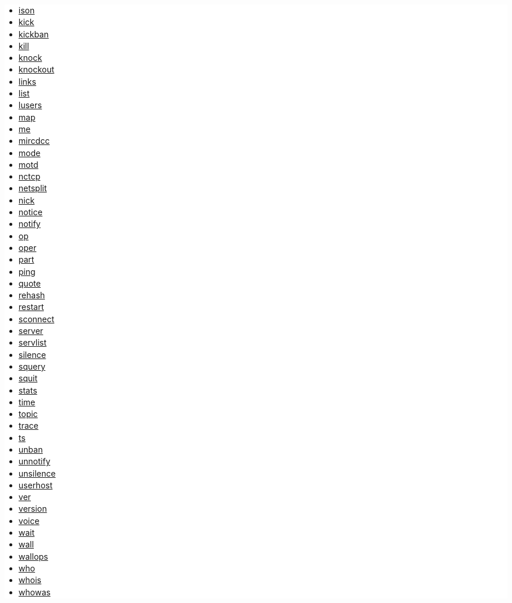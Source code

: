* [ison](ison)
* [kick](kick)
* [kickban](kickban)
* [kill](kill)
* [knock](knock)
* [knockout](knockout)
* [links](links)
* [list](list)
* [lusers](lusers)
* [map](map)
* [me](me)
* [mircdcc](mircdcc)
* [mode](mode)
* [motd](motd)
* [nctcp](nctcp)
* [netsplit](netsplit)
* [nick](nick)
* [notice](notice)
* [notify](notify)
* [op](op)
* [oper](oper)
* [part](part)
* [ping](ping)
* [quote](quote)
* [rehash](rehash)
* [restart](restart)
* [sconnect](sconnect)
* [server](server)
* [servlist](servlist)
* [silence](silence)
* [squery](squery)
* [squit](squit)
* [stats](stats)
* [time](time)
* [topic](topic)
* [trace](trace)
* [ts](ts)
* [unban](unban)
* [unnotify](unnotify)
* [unsilence](unsilence)
* [userhost](userhost)
* [ver](ver)
* [version](version)
* [voice](voice)
* [wait](wait)
* [wall](wall)
* [wallops](wallops)
* [who](who)
* [whois](whois)
* [whowas](whowas)
